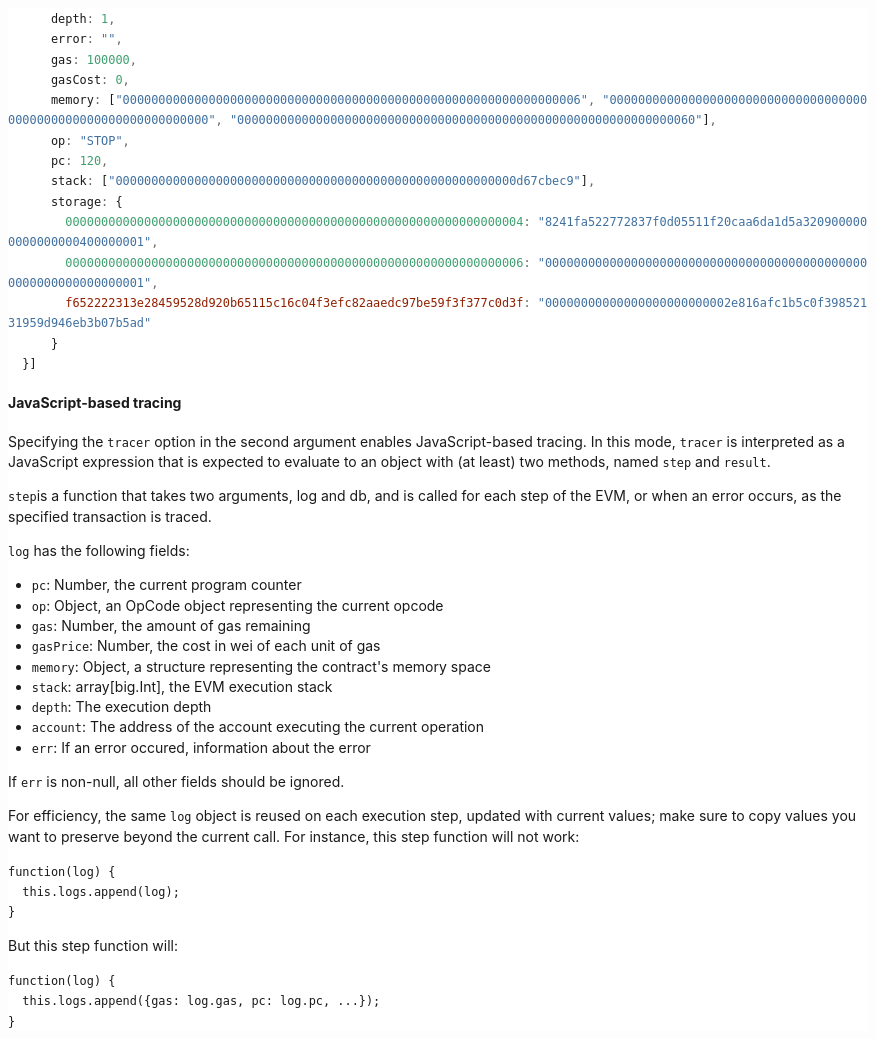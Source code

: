 ```javascript
      depth: 1,
      error: "",
      gas: 100000,
      gasCost: 0,
      memory: ["0000000000000000000000000000000000000000000000000000000000000006", "0000000000000000000000000000000000000000000000000000000000000000", "0000000000000000000000000000000000000000000000000000000000000060"],
      op: "STOP",
      pc: 120,
      stack: ["00000000000000000000000000000000000000000000000000000000d67cbec9"],
      storage: {
        0000000000000000000000000000000000000000000000000000000000000004: "8241fa522772837f0d05511f20caa6da1d5a3209000000000000000400000001",
        0000000000000000000000000000000000000000000000000000000000000006: "0000000000000000000000000000000000000000000000000000000000000001",
        f652222313e28459528d920b65115c16c04f3efc82aaedc97be59f3f377c0d3f: "00000000000000000000000002e816afc1b5c0f39852131959d946eb3b07b5ad"
      }
  }]
```

#### JavaScript-based tracing
Specifying the `tracer` option in the second argument enables JavaScript-based tracing. In this mode, `tracer` is interpreted as a JavaScript expression that is expected to evaluate to an object with (at least) two methods, named `step` and `result`.

`step`is a function that takes two arguments, log and db, and is called for each step of the EVM, or when an error occurs, as the specified transaction is traced.

`log` has the following fields:

 - `pc`: Number, the current program counter
 - `op`: Object, an OpCode object representing the current opcode
 - `gas`: Number, the amount of gas remaining
 - `gasPrice`: Number, the cost in wei of each unit of gas
 - `memory`: Object, a structure representing the contract's memory space
 - `stack`: array[big.Int], the EVM execution stack
 - `depth`: The execution depth
 - `account`: The address of the account executing the current operation
 - `err`: If an error occured, information about the error

If `err` is non-null, all other fields should be ignored.

For efficiency, the same `log` object is reused on each execution step, updated with current values; make sure to copy values you want to preserve beyond the current call. For instance, this step function will not work:

    function(log) {
      this.logs.append(log);
    }

But this step function will:

    function(log) {
      this.logs.append({gas: log.gas, pc: log.pc, ...});
    }
